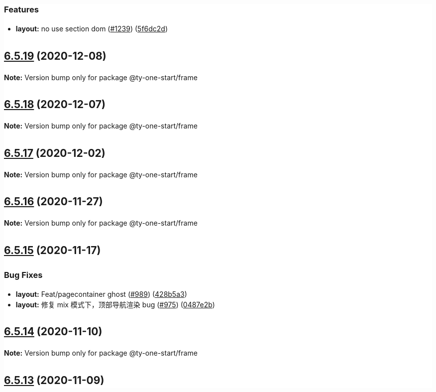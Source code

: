 ### Features

- **layout:** no use section dom ([#1239](https://github.com/ant-design/pro-components/issues/1239)) ([5f6dc2d](https://github.com/ant-design/pro-components/commit/5f6dc2d0c31a9cfa34b0bfe6fb53b432c437c4bd))

## [6.5.19](https://github.com/ant-design/pro-components/compare/@ty-one-start/frame@6.5.18...@ty-one-start/frame@6.5.19) (2020-12-08)

**Note:** Version bump only for package @ty-one-start/frame

## [6.5.18](https://github.com/ant-design/pro-components/compare/@ty-one-start/frame@6.5.17...@ty-one-start/frame@6.5.18) (2020-12-07)

**Note:** Version bump only for package @ty-one-start/frame

## [6.5.17](https://github.com/ant-design/pro-components/compare/@ty-one-start/frame@6.5.16...@ty-one-start/frame@6.5.17) (2020-12-02)

**Note:** Version bump only for package @ty-one-start/frame

## [6.5.16](https://github.com/ant-design/pro-components/compare/@ty-one-start/frame@6.5.15...@ty-one-start/frame@6.5.16) (2020-11-27)

**Note:** Version bump only for package @ty-one-start/frame

## [6.5.15](https://github.com/ant-design/pro-components/compare/@ty-one-start/frame@6.5.14...@ty-one-start/frame@6.5.15) (2020-11-17)

### Bug Fixes

- **layout:** Feat/pagecontainer ghost ([#989](https://github.com/ant-design/pro-components/issues/989)) ([428b5a3](https://github.com/ant-design/pro-components/commit/428b5a3583843fcee870ab1fecdea0bfb74223c6))
- **layout:** 修复 mix 模式下，顶部导航渲染 bug ([#975](https://github.com/ant-design/pro-components/issues/975)) ([0487e2b](https://github.com/ant-design/pro-components/commit/0487e2be21111ac42f78a62cd45c3ca300ffcef7))

## [6.5.14](https://github.com/ant-design/pro-components/compare/@ty-one-start/frame@6.5.13...@ty-one-start/frame@6.5.14) (2020-11-10)

**Note:** Version bump only for package @ty-one-start/frame

## [6.5.13](https://github.com/ant-design/pro-components/compare/@ty-one-start/frame@6.5.12...@ty-one-start/frame@6.5.13) (2020-11-09)
